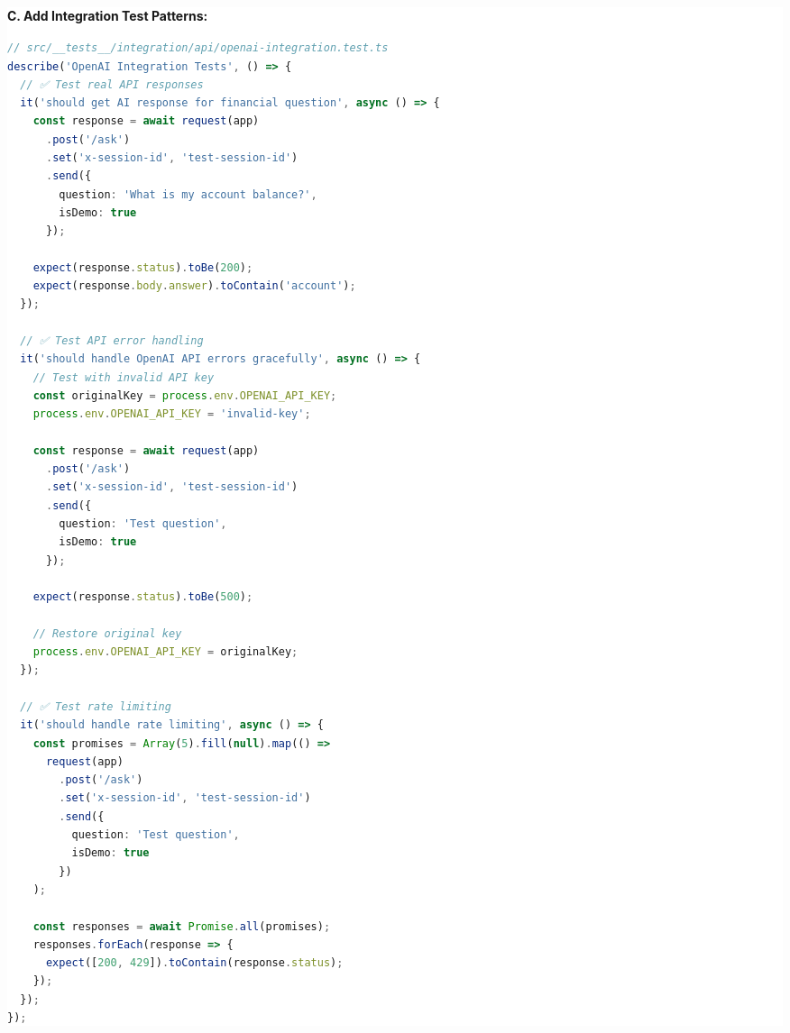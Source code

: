 **C. Add Integration Test Patterns:**
```typescript
// src/__tests__/integration/api/openai-integration.test.ts
describe('OpenAI Integration Tests', () => {
  // ✅ Test real API responses
  it('should get AI response for financial question', async () => {
    const response = await request(app)
      .post('/ask')
      .set('x-session-id', 'test-session-id')
      .send({
        question: 'What is my account balance?',
        isDemo: true
      });

    expect(response.status).toBe(200);
    expect(response.body.answer).toContain('account');
  });

  // ✅ Test API error handling
  it('should handle OpenAI API errors gracefully', async () => {
    // Test with invalid API key
    const originalKey = process.env.OPENAI_API_KEY;
    process.env.OPENAI_API_KEY = 'invalid-key';

    const response = await request(app)
      .post('/ask')
      .set('x-session-id', 'test-session-id')
      .send({
        question: 'Test question',
        isDemo: true
      });

    expect(response.status).toBe(500);
    
    // Restore original key
    process.env.OPENAI_API_KEY = originalKey;
  });

  // ✅ Test rate limiting
  it('should handle rate limiting', async () => {
    const promises = Array(5).fill(null).map(() =>
      request(app)
        .post('/ask')
        .set('x-session-id', 'test-session-id')
        .send({
          question: 'Test question',
          isDemo: true
        })
    );

    const responses = await Promise.all(promises);
    responses.forEach(response => {
      expect([200, 429]).toContain(response.status);
    });
  });
});
```

